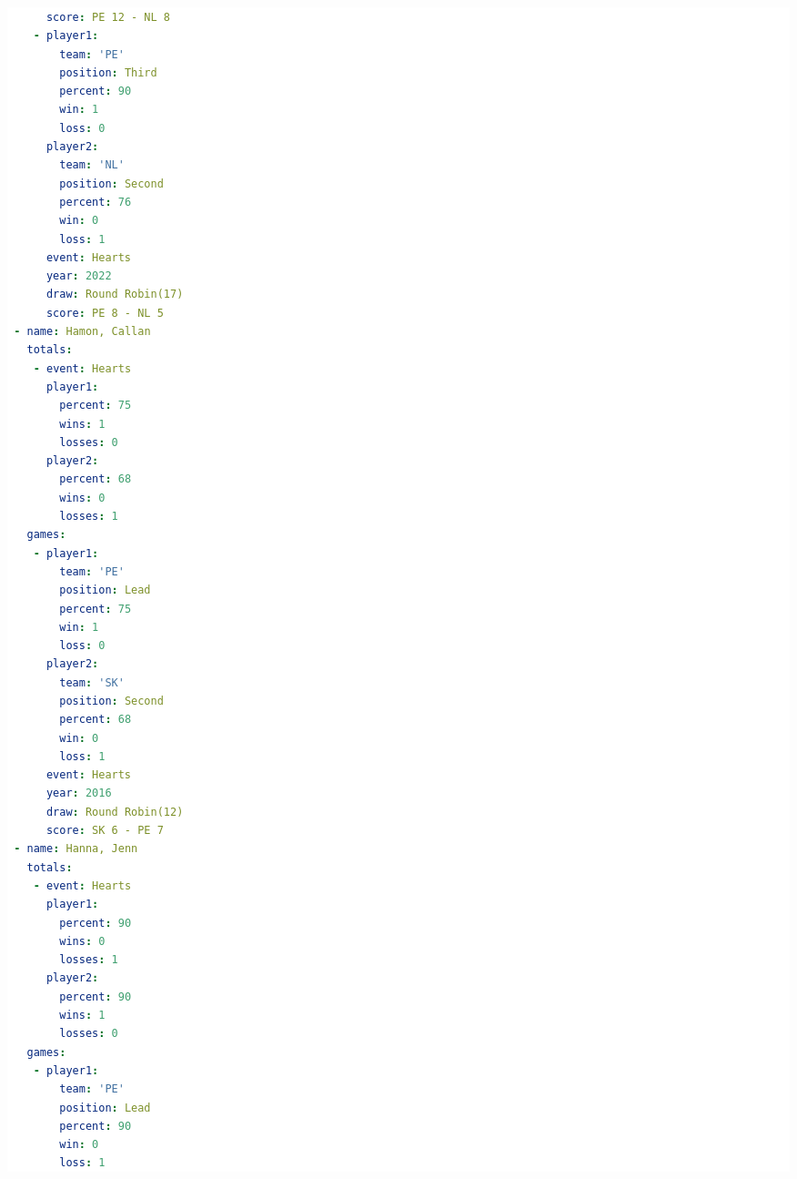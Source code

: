 ```yaml
      score: PE 12 - NL 8
    - player1:
        team: 'PE'
        position: Third
        percent: 90
        win: 1
        loss: 0
      player2:
        team: 'NL'
        position: Second
        percent: 76
        win: 0
        loss: 1
      event: Hearts
      year: 2022
      draw: Round Robin(17)
      score: PE 8 - NL 5
 - name: Hamon, Callan
   totals:
    - event: Hearts
      player1:
        percent: 75
        wins: 1
        losses: 0
      player2:
        percent: 68
        wins: 0
        losses: 1
   games:
    - player1:
        team: 'PE'
        position: Lead
        percent: 75
        win: 1
        loss: 0
      player2:
        team: 'SK'
        position: Second
        percent: 68
        win: 0
        loss: 1
      event: Hearts
      year: 2016
      draw: Round Robin(12)
      score: SK 6 - PE 7
 - name: Hanna, Jenn
   totals:
    - event: Hearts
      player1:
        percent: 90
        wins: 0
        losses: 1
      player2:
        percent: 90
        wins: 1
        losses: 0
   games:
    - player1:
        team: 'PE'
        position: Lead
        percent: 90
        win: 0
        loss: 1
```